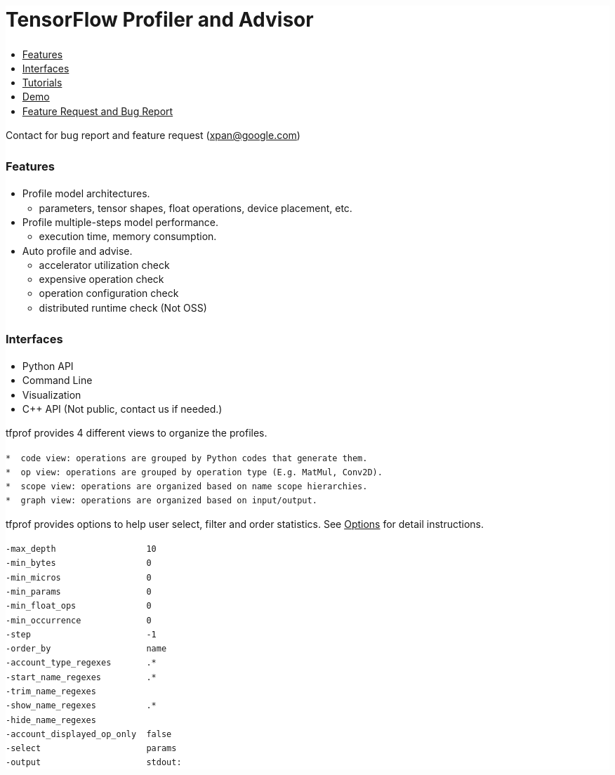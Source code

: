 <h1>TensorFlow Profiler and Advisor</h1>

* [Features](#features)
* [Interfaces](#interfaces)
* [Tutorials](#tutorials)
* [Demo](#demo)
* [Feature Request and Bug Report](#feature-request-and-bug-report)

Contact for bug report and feature request (xpan@google.com)

### Features

* Profile model architectures.
  * parameters, tensor shapes, float operations, device placement, etc.
* Profile multiple-steps model performance.
  * execution time, memory consumption.
* Auto profile and advise.
  * accelerator utilization check
  * expensive operation check
  * operation configuration check
  * distributed runtime check (Not OSS)

### Interfaces

* Python API
* Command Line
* Visualization
* C++ API (Not public, contact us if needed.)

tfprof provides 4 different views to organize the profiles.

    *  code view: operations are grouped by Python codes that generate them.
    *  op view: operations are grouped by operation type (E.g. MatMul, Conv2D).
    *  scope view: operations are organized based on name scope hierarchies.
    *  graph view: operations are organized based on input/output.

tfprof provides options to help user select, filter and order statistics.
See [Options](g3doc/options.md) for detail instructions.

```
-max_depth                  10
-min_bytes                  0
-min_micros                 0
-min_params                 0
-min_float_ops              0
-min_occurrence             0
-step                       -1
-order_by                   name
-account_type_regexes       .*
-start_name_regexes         .*
-trim_name_regexes
-show_name_regexes          .*
-hide_name_regexes
-account_displayed_op_only  false
-select                     params
-output                     stdout:
```
